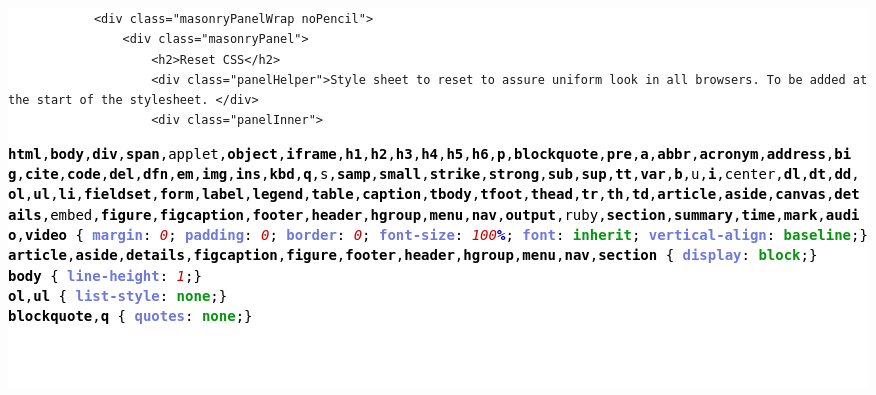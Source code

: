 				<div class="masonryPanelWrap noPencil">
					<div class="masonryPanel">
						<h2>Reset CSS</h2>
						<div class="panelHelper">Style sheet to reset to assure uniform look in all browsers. To be added at the start of the stylesheet. </div>
						<div class="panelInner">
<pre style="color:#000"><span style="font-weight:700">html</span>,<span style="font-weight:700">body</span>,<span style="font-weight:700">div</span>,<span style="font-weight:700">span</span>,applet,<span style="font-weight:700">object</span>,<span style="font-weight:700">iframe</span>,<span style="font-weight:700">h1</span>,<span style="font-weight:700">h2</span>,<span style="font-weight:700">h3</span>,<span style="font-weight:700">h4</span>,<span style="font-weight:700">h5</span>,<span style="font-weight:700">h6</span>,<span style="font-weight:700">p</span>,<span style="font-weight:700">blockquote</span>,<span style="font-weight:700">pre</span>,<span style="font-weight:700">a</span>,<span style="font-weight:700">abbr</span>,<span style="font-weight:700">acronym</span>,<span style="font-weight:700">address</span>,<span style="font-weight:700">big</span>,<span style="font-weight:700">cite</span>,<span style="font-weight:700">code</span>,<span style="font-weight:700">del</span>,<span style="font-weight:700">dfn</span>,<span style="font-weight:700">em</span>,<span style="font-weight:700">img</span>,<span style="font-weight:700">ins</span>,<span style="font-weight:700">kbd</span>,<span style="font-weight:700">q</span>,s,<span style="font-weight:700">samp</span>,<span style="font-weight:700">small</span>,<span style="font-weight:700">strike</span>,<span style="font-weight:700">strong</span>,<span style="font-weight:700">sub</span>,<span style="font-weight:700">sup</span>,<span style="font-weight:700">tt</span>,<span style="font-weight:700">var</span>,<span style="font-weight:700">b</span>,u,<span style="font-weight:700">i</span>,center,<span style="font-weight:700">dl</span>,<span style="font-weight:700">dt</span>,<span style="font-weight:700">dd</span>,<span style="font-weight:700">ol</span>,<span style="font-weight:700">ul</span>,<span style="font-weight:700">li</span>,<span style="font-weight:700">fieldset</span>,<span style="font-weight:700">form</span>,<span style="font-weight:700">label</span>,<span style="font-weight:700">legend</span>,<span style="font-weight:700">table</span>,<span style="font-weight:700">caption</span>,<span style="font-weight:700">tbody</span>,<span style="font-weight:700">tfoot</span>,<span style="font-weight:700">thead</span>,<span style="font-weight:700">tr</span>,<span style="font-weight:700">th</span>,<span style="font-weight:700">td</span>,<span style="font-weight:700">article</span>,<span style="font-weight:700">aside</span>,<span style="font-weight:700">canvas</span>,<span style="font-weight:700">details</span>,embed,<span style="font-weight:700">figure</span>,<span style="font-weight:700">figcaption</span>,<span style="font-weight:700">footer</span>,<span style="font-weight:700">header</span>,<span style="font-weight:700">hgroup</span>,<span style="font-weight:700">menu</span>,<span style="font-weight:700">nav</span>,<span style="font-weight:700">output</span>,ruby,<span style="font-weight:700">section</span>,<span style="font-weight:700">summary</span>,<span style="font-weight:700">time</span>,<span style="font-weight:700">mark</span>,<span style="font-weight:700">audio</span>,<span style="font-weight:700">video</span> { <span style="color:#6d79de;font-weight:700">margin</span>: <span style="color:#cd0000;font-style:italic">0</span>; <span style="color:#6d79de;font-weight:700">padding</span>: <span style="color:#cd0000;font-style:italic">0</span>; <span style="color:#6d79de;font-weight:700">border</span>: <span style="color:#cd0000;font-style:italic">0</span>; <span style="color:#6d79de;font-weight:700">font-size</span>: <span style="color:#cd0000;font-style:italic">100<span style="color:#0100b6;font-weight:700">%</span></span>; <span style="color:#6d79de;font-weight:700">font</span>: <span style="color:#06960e;font-weight:700">inherit</span>; <span style="color:#6d79de;font-weight:700">vertical-align</span>: <span style="color:#06960e;font-weight:700">baseline</span>;}
<span style="font-weight:700">article</span>,<span style="font-weight:700">aside</span>,<span style="font-weight:700">details</span>,<span style="font-weight:700">figcaption</span>,<span style="font-weight:700">figure</span>,<span style="font-weight:700">footer</span>,<span style="font-weight:700">header</span>,<span style="font-weight:700">hgroup</span>,<span style="font-weight:700">menu</span>,<span style="font-weight:700">nav</span>,<span style="font-weight:700">section</span> { <span style="color:#6d79de;font-weight:700">display</span>: <span style="color:#06960e;font-weight:700">block</span>;}
<span style="font-weight:700">body</span> { <span style="color:#6d79de;font-weight:700">line-height</span>: <span style="color:#cd0000;font-style:italic">1</span>;}
<span style="font-weight:700">ol</span>,<span style="font-weight:700">ul</span> { <span style="color:#6d79de;font-weight:700">list-style</span>: <span style="color:#06960e;font-weight:700">none</span>;}
<span style="font-weight:700">blockquote</span>,<span style="font-weight:700">q</span> { <span style="color:#6d79de;font-weight:700">quotes</span>: <span style="color:#06960e;font-weight:700">none</span>;}